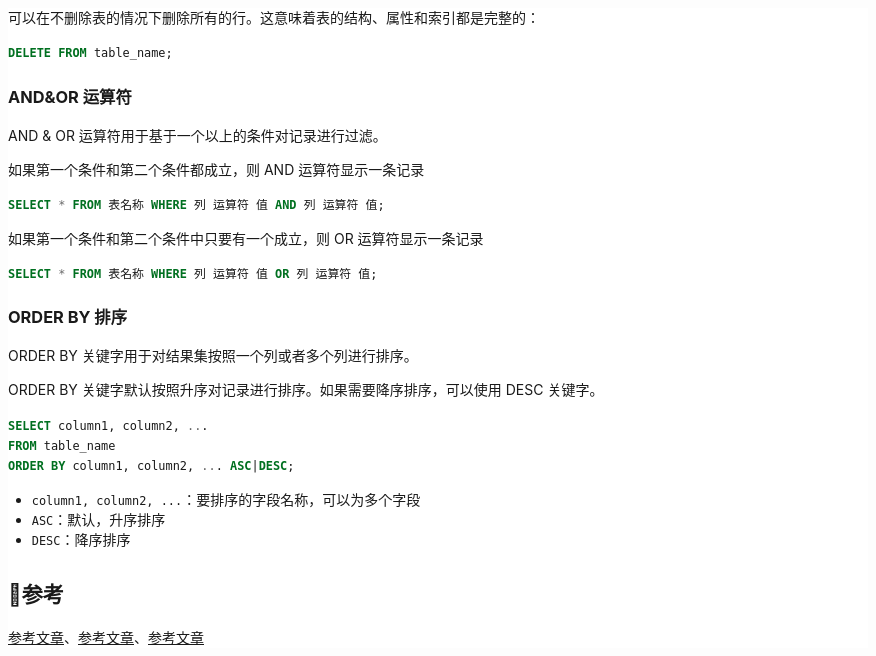 可以在不删除表的情况下删除所有的行。这意味着表的结构、属性和索引都是完整的：

```sql
DELETE FROM table_name;
```



### AND&OR 运算符

AND & OR 运算符用于基于一个以上的条件对记录进行过滤。

如果第一个条件和第二个条件都成立，则 AND 运算符显示一条记录

```sql
SELECT * FROM 表名称 WHERE 列 运算符 值 AND 列 运算符 值;
```

如果第一个条件和第二个条件中只要有一个成立，则 OR 运算符显示一条记录

```sql
SELECT * FROM 表名称 WHERE 列 运算符 值 OR 列 运算符 值;
```

### ORDER BY 排序

ORDER BY 关键字用于对结果集按照一个列或者多个列进行排序。

ORDER BY 关键字默认按照升序对记录进行排序。如果需要降序排序，可以使用 DESC 关键字。

```sql
SELECT column1, column2, ...
FROM table_name
ORDER BY column1, column2, ... ASC|DESC;
```

- `column1, column2, ...`：要排序的字段名称，可以为多个字段
- `ASC`：默认，升序排序
- `DESC`：降序排序





## :page_facing_up:参考

[参考文章](https://blog.csdn.net/m0_50546016/article/details/120070003)、[参考文章](https://blog.csdn.net/PILIpilipala/article/details/113798383)、[参考文章](https://www.cnblogs.com/geaozhang/p/6682952.html)



